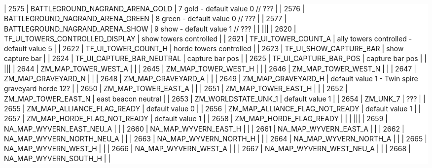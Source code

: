 | 2575 | BATTLEGROUND_NAGRAND_ARENA_GOLD | 7 gold - default value 0 // ??? |
| 2576 | BATTLEGROUND_NAGRAND_ARENA_GREEN | 8 green - default value 0 // ??? |
| 2577 | BATTLEGROUND_NAGRAND_ARENA_SHOW | 9 show - default value 1 // ??? |
|  |||
| 2620 | TF_UI_TOWERS_CONTROLLED_DISPLAY | show towers controlled |
| 2621 | TF_UI_TOWER_COUNT_A | ally towers controlled - default value 5 |
| 2622 | TF_UI_TOWER_COUNT_H | horde towers controlled |
| 2623 | TF_UI_SHOW_CAPTURE_BAR | show capture bar |
| 2624 | TF_UI_CAPTURE_BAR_NEUTRAL | capture bar pos |
| 2625 | TF_UI_CAPTURE_BAR_POS | capture bar pos |
|  |||
| 2644 | ZM_MAP_TOWER_WEST_A |  |
| 2645 | ZM_MAP_TOWER_WEST_H |  |
| 2646 | ZM_MAP_TOWER_WEST_N |  |
| 2647 | ZM_MAP_GRAVEYARD_N |  |
| 2648 | ZM_MAP_GRAVEYARD_A |  |
| 2649 | ZM_MAP_GRAVEYARD_H | default value 1 - Twin spire graveyard horde 12? |
| 2650 | ZM_MAP_TOWER_EAST_A |  |
| 2651 | ZM_MAP_TOWER_EAST_H |  |
| 2652 | ZM_MAP_TOWER_EAST_N | east beacon neutral |
| 2653 | ZM_WORLDSTATE_UNK_1 | default value 1 |
| 2654 | ZM_UNK_7 | ??? |
| 2655 | ZM_MAP_ALLIANCE_FLAG_READY | default value 0 |
| 2656 | ZM_MAP_ALLIANCE_FLAG_NOT_READY | default value 1 |
| 2657 | ZM_MAP_HORDE_FLAG_NOT_READY | default value 1 |
| 2658 | ZM_MAP_HORDE_FLAG_READY |  |
|  |||
| 2659 | NA_MAP_WYVERN_EAST_NEU_A |  |
| 2660 | NA_MAP_WYVERN_EAST_H |  |
| 2661 | NA_MAP_WYVERN_EAST_A |  |
| 2662 | NA_MAP_WYVERN_NORTH_NEU_A |  |
| 2663 | NA_MAP_WYVERN_NORTH_H |  |
| 2664 | NA_MAP_WYVERN_NORTH_A |  |
| 2665 | NA_MAP_WYVERN_WEST_H |  |
| 2666 | NA_MAP_WYVERN_WEST_A |  |
| 2667 | NA_MAP_WYVERN_WEST_NEU_A |  |
| 2668 | NA_MAP_WYVERN_SOUTH_H |  |